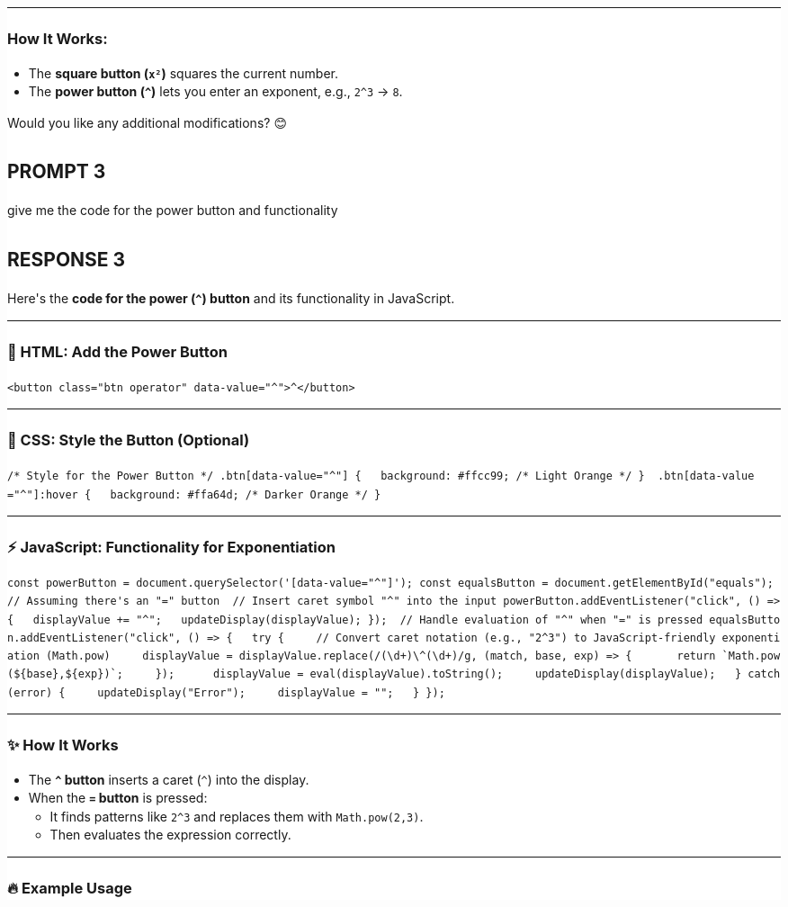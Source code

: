 * * *

### **How It Works:**

*   The **square button (`x²`)** squares the current number.
*   The **power button (`^`)** lets you enter an exponent, e.g., `2^3` → `8`.

Would you like any additional modifications? 😊

## PROMPT 3

give me the code for the power button and functionality

## RESPONSE 3

Here's the **code for the power (`^`) button** and its functionality in JavaScript.

* * *

### **🔹 HTML: Add the Power Button**

`<button class="btn operator" data-value="^">^</button>`

* * *

### **🎨 CSS: Style the Button (Optional)**

`/* Style for the Power Button */ .btn[data-value="^"] {   background: #ffcc99; /* Light Orange */ }  .btn[data-value="^"]:hover {   background: #ffa64d; /* Darker Orange */ }`

* * *

### **⚡ JavaScript: Functionality for Exponentiation**

``const powerButton = document.querySelector('[data-value="^"]'); const equalsButton = document.getElementById("equals"); // Assuming there's an "=" button  // Insert caret symbol "^" into the input powerButton.addEventListener("click", () => {   displayValue += "^";   updateDisplay(displayValue); });  // Handle evaluation of "^" when "=" is pressed equalsButton.addEventListener("click", () => {   try {     // Convert caret notation (e.g., "2^3") to JavaScript-friendly exponentiation (Math.pow)     displayValue = displayValue.replace(/(\d+)\^(\d+)/g, (match, base, exp) => {       return `Math.pow(${base},${exp})`;     });      displayValue = eval(displayValue).toString();     updateDisplay(displayValue);   } catch (error) {     updateDisplay("Error");     displayValue = "";   } });``

* * *

### **✨ How It Works**

*   The **`^` button** inserts a caret (`^`) into the display.
*   When the **`=` button** is pressed:
    *   It finds patterns like `2^3` and replaces them with `Math.pow(2,3)`.
    *   Then evaluates the expression correctly.

* * *

### **🔥 Example Usage**
